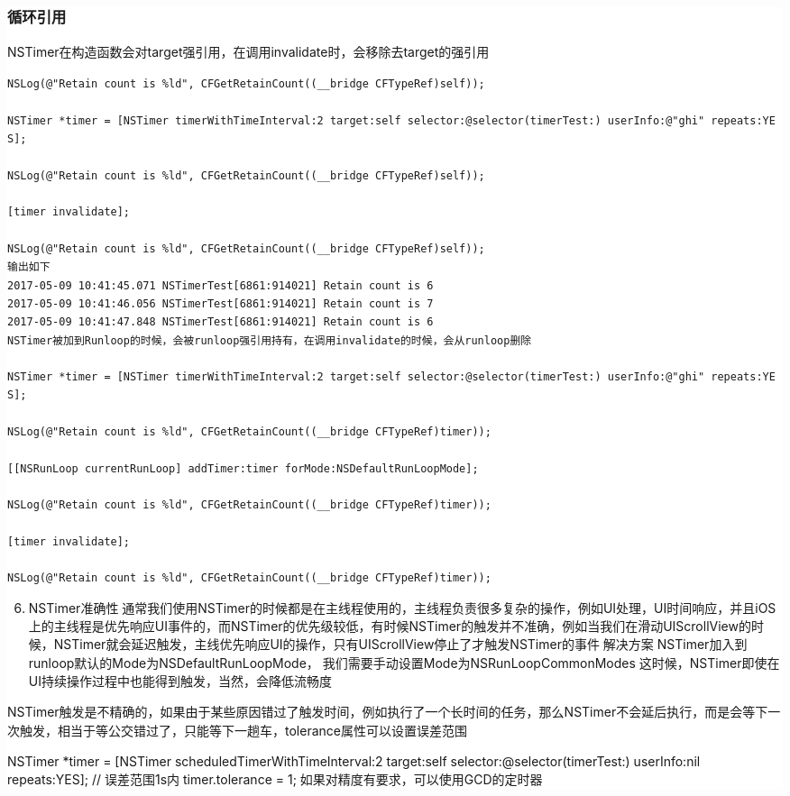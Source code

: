 

### 循环引用

NSTimer在构造函数会对target强引用，在调用invalidate时，会移除去target的强引用

```objc
NSLog(@"Retain count is %ld", CFGetRetainCount((__bridge CFTypeRef)self));

NSTimer *timer = [NSTimer timerWithTimeInterval:2 target:self selector:@selector(timerTest:) userInfo:@"ghi" repeats:YES];

NSLog(@"Retain count is %ld", CFGetRetainCount((__bridge CFTypeRef)self));

[timer invalidate];

NSLog(@"Retain count is %ld", CFGetRetainCount((__bridge CFTypeRef)self));
输出如下
2017-05-09 10:41:45.071 NSTimerTest[6861:914021] Retain count is 6
2017-05-09 10:41:46.056 NSTimerTest[6861:914021] Retain count is 7
2017-05-09 10:41:47.848 NSTimerTest[6861:914021] Retain count is 6
NSTimer被加到Runloop的时候，会被runloop强引用持有，在调用invalidate的时候，会从runloop删除

NSTimer *timer = [NSTimer timerWithTimeInterval:2 target:self selector:@selector(timerTest:) userInfo:@"ghi" repeats:YES];

NSLog(@"Retain count is %ld", CFGetRetainCount((__bridge CFTypeRef)timer));

[[NSRunLoop currentRunLoop] addTimer:timer forMode:NSDefaultRunLoopMode];

NSLog(@"Retain count is %ld", CFGetRetainCount((__bridge CFTypeRef)timer));

[timer invalidate];

NSLog(@"Retain count is %ld", CFGetRetainCount((__bridge CFTypeRef)timer));

```




6. NSTimer准确性
通常我们使用NSTimer的时候都是在主线程使用的，主线程负责很多复杂的操作，例如UI处理，UI时间响应，并且iOS上的主线程是优先响应UI事件的，而NSTimer的优先级较低，有时候NSTimer的触发并不准确，例如当我们在滑动UIScrollView的时候，NSTimer就会延迟触发，主线优先响应UI的操作，只有UIScrollView停止了才触发NSTimer的事件
解决方案
NSTimer加入到runloop默认的Mode为NSDefaultRunLoopMode， 我们需要手动设置Mode为NSRunLoopCommonModes
这时候，NSTimer即使在UI持续操作过程中也能得到触发，当然，会降低流畅度

NSTimer触发是不精确的，如果由于某些原因错过了触发时间，例如执行了一个长时间的任务，那么NSTimer不会延后执行，而是会等下一次触发，相当于等公交错过了，只能等下一趟车，tolerance属性可以设置误差范围

NSTimer *timer = [NSTimer scheduledTimerWithTimeInterval:2 target:self selector:@selector(timerTest:) userInfo:nil repeats:YES];
// 误差范围1s内
timer.tolerance = 1;
如果对精度有要求，可以使用GCD的定时器
